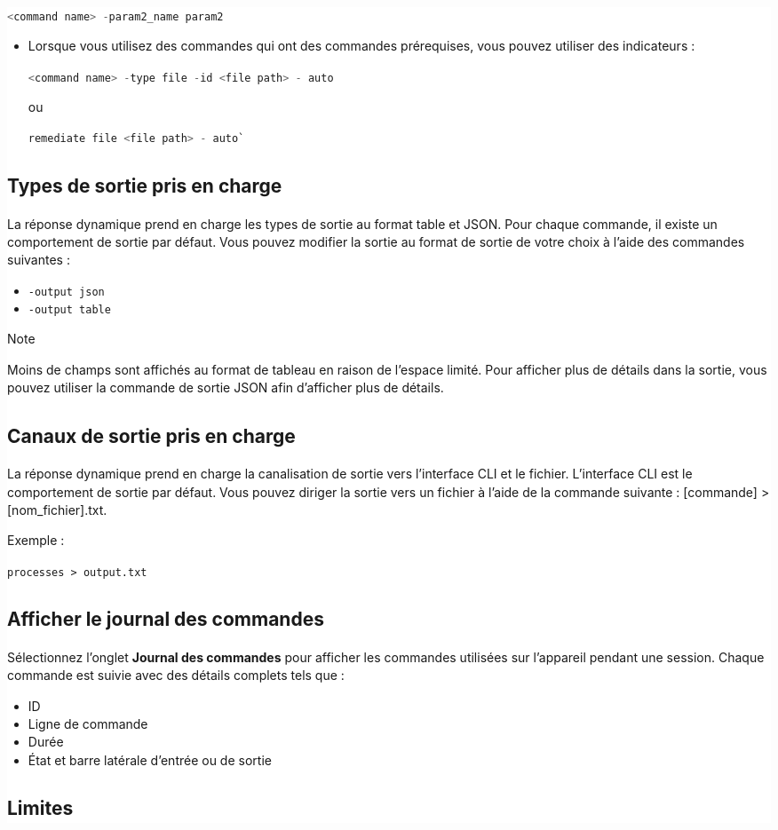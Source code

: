   ```powershell
  <command name> -param2_name param2
  ```

- Lorsque vous utilisez des commandes qui ont des commandes prérequises, vous pouvez utiliser des indicateurs :

  ```powershell
  <command name> -type file -id <file path> - auto
  ```

  ou

  ```powershell
  remediate file <file path> - auto`
  ```

## <a name="supported-output-types"></a>Types de sortie pris en charge

La réponse dynamique prend en charge les types de sortie au format table et JSON. Pour chaque commande, il existe un comportement de sortie par défaut. Vous pouvez modifier la sortie au format de sortie de votre choix à l’aide des commandes suivantes :

- `-output json`
- `-output table`

> [!NOTE]
> Moins de champs sont affichés au format de tableau en raison de l’espace limité. Pour afficher plus de détails dans la sortie, vous pouvez utiliser la commande de sortie JSON afin d’afficher plus de détails.

## <a name="supported-output-pipes"></a>Canaux de sortie pris en charge

La réponse dynamique prend en charge la canalisation de sortie vers l’interface CLI et le fichier. L’interface CLI est le comportement de sortie par défaut. Vous pouvez diriger la sortie vers un fichier à l’aide de la commande suivante : [commande] > [nom_fichier].txt.

Exemple :

```console
processes > output.txt
```

## <a name="view-the-command-log"></a>Afficher le journal des commandes

Sélectionnez l’onglet **Journal des commandes** pour afficher les commandes utilisées sur l’appareil pendant une session. Chaque commande est suivie avec des détails complets tels que :

- ID
- Ligne de commande
- Durée
- État et barre latérale d’entrée ou de sortie

## <a name="limitations"></a>Limites
